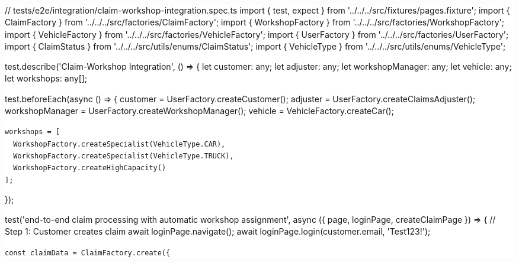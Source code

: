 // tests/e2e/integration/claim-workshop-integration.spec.ts
import { test, expect } from '../../../src/fixtures/pages.fixture';
import { ClaimFactory } from '../../../src/factories/ClaimFactory';
import { WorkshopFactory } from '../../../src/factories/WorkshopFactory';
import { VehicleFactory } from '../../../src/factories/VehicleFactory';
import { UserFactory } from '../../../src/factories/UserFactory';
import { ClaimStatus } from '../../../src/utils/enums/ClaimStatus';
import { VehicleType } from '../../../src/utils/enums/VehicleType';

test.describe('Claim-Workshop Integration', () => {
  let customer: any;
  let adjuster: any;
  let workshopManager: any;
  let vehicle: any;
  let workshops: any[];

  test.beforeEach(async () => {
    customer = UserFactory.createCustomer();
    adjuster = UserFactory.createClaimsAdjuster();
    workshopManager = UserFactory.createWorkshopManager();
    vehicle = VehicleFactory.createCar();
    
    workshops = [
      WorkshopFactory.createSpecialist(VehicleType.CAR),
      WorkshopFactory.createSpecialist(VehicleType.TRUCK),
      WorkshopFactory.createHighCapacity()
    ];
  });

  test('end-to-end claim processing with automatic workshop assignment', async ({ 
    page, 
    loginPage, 
    createClaimPage 
  }) => {
    // Step 1: Customer creates claim
    await loginPage.navigate();
    await loginPage.login(customer.email, 'Test123!');
    
    const claimData = ClaimFactory.create({
